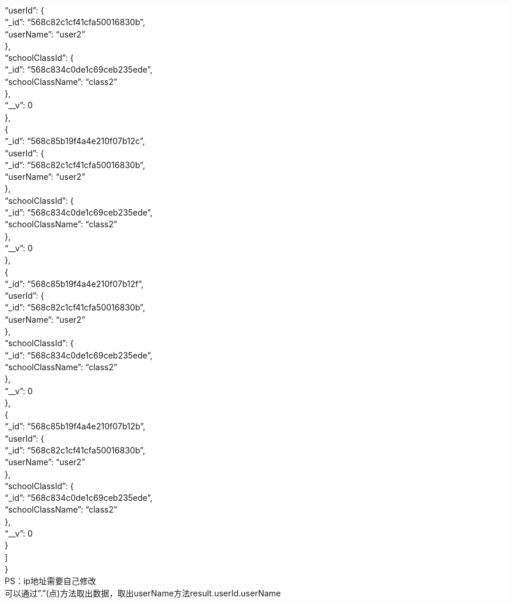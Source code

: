  “userId”: {  
 “\_id”: “568c82c1cf41cfa50016830b”,  
 “userName”: “user2”  
 },  
 “schoolClassId”: {  
 “\_id”: “568c834c0de1c69ceb235ede”,  
 “schoolClassName”: “class2”  
 },  
 “\_\_v”: 0  
 },  
 {  
 “\_id”: “568c85b19f4a4e210f07b12c”,  
 “userId”: {  
 “\_id”: “568c82c1cf41cfa50016830b”,  
 “userName”: “user2”  
 },  
 “schoolClassId”: {  
 “\_id”: “568c834c0de1c69ceb235ede”,  
 “schoolClassName”: “class2”  
 },  
 “\_\_v”: 0  
 },  
 {  
 “\_id”: “568c85b19f4a4e210f07b12f”,  
 “userId”: {  
 “\_id”: “568c82c1cf41cfa50016830b”,  
 “userName”: “user2”  
 },  
 “schoolClassId”: {  
 “\_id”: “568c834c0de1c69ceb235ede”,  
 “schoolClassName”: “class2”  
 },  
 “\_\_v”: 0  
 },  
 {  
 “\_id”: “568c85b19f4a4e210f07b12b”,  
 “userId”: {  
 “\_id”: “568c82c1cf41cfa50016830b”,  
 “userName”: “user2”  
 },  
 “schoolClassId”: {  
 “\_id”: “568c834c0de1c69ceb235ede”,  
 “schoolClassName”: “class2”  
 },  
 “\_\_v”: 0  
 }  
 \]  
}  
PS：ip地址需要自己修改  
可以通过”.”(点)方法取出数据，取出userName方法result.userId.userName
